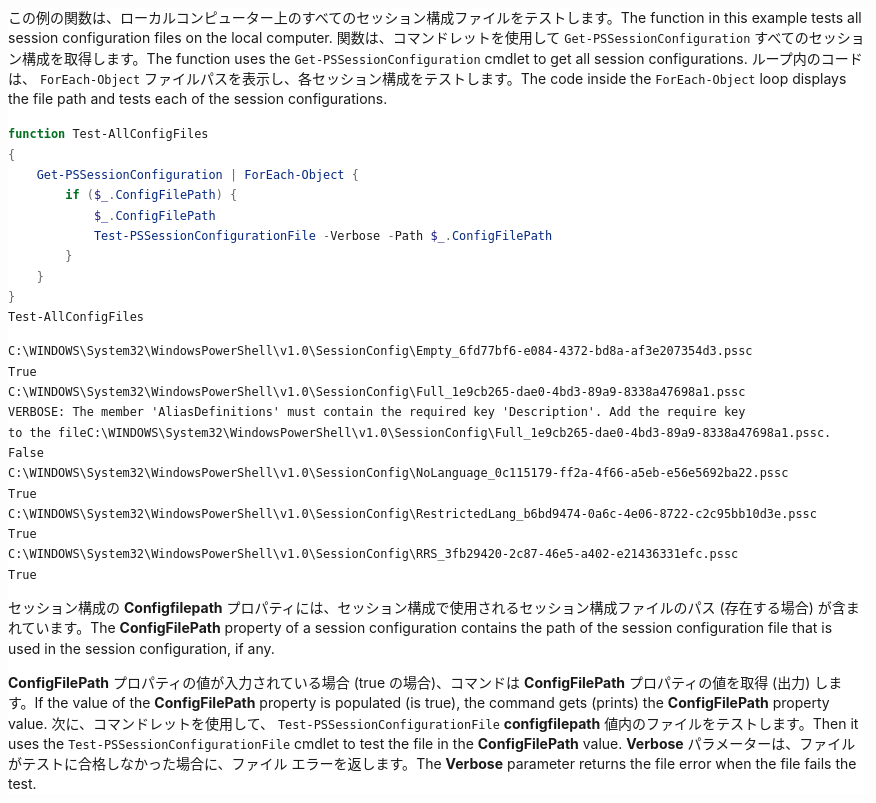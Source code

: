 <span data-ttu-id="2884c-123">この例の関数は、ローカルコンピューター上のすべてのセッション構成ファイルをテストします。</span><span class="sxs-lookup"><span data-stu-id="2884c-123">The function in this example tests all session configuration files on the local computer.</span></span> <span data-ttu-id="2884c-124">関数は、コマンドレットを使用して `Get-PSSessionConfiguration` すべてのセッション構成を取得します。</span><span class="sxs-lookup"><span data-stu-id="2884c-124">The function uses the `Get-PSSessionConfiguration` cmdlet to get all session configurations.</span></span> <span data-ttu-id="2884c-125">ループ内のコードは、 `ForEach-Object` ファイルパスを表示し、各セッション構成をテストします。</span><span class="sxs-lookup"><span data-stu-id="2884c-125">The code inside the `ForEach-Object` loop displays the file path and tests each of the session configurations.</span></span>

```powershell
function Test-AllConfigFiles
{
    Get-PSSessionConfiguration | ForEach-Object {
        if ($_.ConfigFilePath) {
            $_.ConfigFilePath
            Test-PSSessionConfigurationFile -Verbose -Path $_.ConfigFilePath
        }
    }
}
Test-AllConfigFiles
```

```Output
C:\WINDOWS\System32\WindowsPowerShell\v1.0\SessionConfig\Empty_6fd77bf6-e084-4372-bd8a-af3e207354d3.pssc
True
C:\WINDOWS\System32\WindowsPowerShell\v1.0\SessionConfig\Full_1e9cb265-dae0-4bd3-89a9-8338a47698a1.pssc
VERBOSE: The member 'AliasDefinitions' must contain the required key 'Description'. Add the require key
to the fileC:\WINDOWS\System32\WindowsPowerShell\v1.0\SessionConfig\Full_1e9cb265-dae0-4bd3-89a9-8338a47698a1.pssc.
False
C:\WINDOWS\System32\WindowsPowerShell\v1.0\SessionConfig\NoLanguage_0c115179-ff2a-4f66-a5eb-e56e5692ba22.pssc
True
C:\WINDOWS\System32\WindowsPowerShell\v1.0\SessionConfig\RestrictedLang_b6bd9474-0a6c-4e06-8722-c2c95bb10d3e.pssc
True
C:\WINDOWS\System32\WindowsPowerShell\v1.0\SessionConfig\RRS_3fb29420-2c87-46e5-a402-e21436331efc.pssc
True
```

<span data-ttu-id="2884c-126">セッション構成の **Configfilepath** プロパティには、セッション構成で使用されるセッション構成ファイルのパス (存在する場合) が含まれています。</span><span class="sxs-lookup"><span data-stu-id="2884c-126">The **ConfigFilePath** property of a session configuration contains the path of the session configuration file that is used in the session configuration, if any.</span></span>

<span data-ttu-id="2884c-127">**ConfigFilePath** プロパティの値が入力されている場合 (true の場合)、コマンドは **ConfigFilePath** プロパティの値を取得 (出力) します。</span><span class="sxs-lookup"><span data-stu-id="2884c-127">If the value of the **ConfigFilePath** property is populated (is true), the command gets (prints) the **ConfigFilePath** property value.</span></span> <span data-ttu-id="2884c-128">次に、コマンドレットを使用して、 `Test-PSSessionConfigurationFile` **configfilepath** 値内のファイルをテストします。</span><span class="sxs-lookup"><span data-stu-id="2884c-128">Then it uses the `Test-PSSessionConfigurationFile` cmdlet to test the file in the **ConfigFilePath** value.</span></span> <span data-ttu-id="2884c-129">**Verbose** パラメーターは、ファイルがテストに合格しなかった場合に、ファイル エラーを返します。</span><span class="sxs-lookup"><span data-stu-id="2884c-129">The **Verbose** parameter returns the file error when the file fails the test.</span></span>
